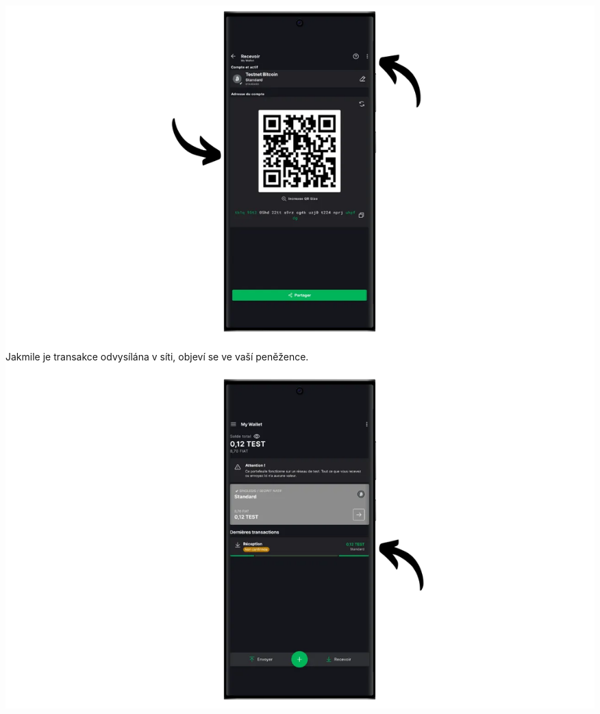 ![GREEN](assets/fr/29.webp)

Jakmile je transakce odvysílána v síti, objeví se ve vaší peněžence.

![GREEN](assets/fr/30.webp)
